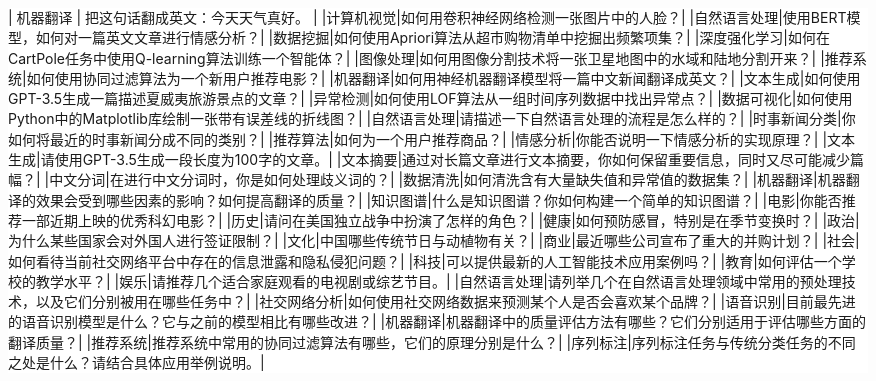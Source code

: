 | 机器翻译                           | 把这句话翻成英文：今天天气真好。                                                                             |
|计算机视觉|如何用卷积神经网络检测一张图片中的人脸？|
|自然语言处理|使用BERT模型，如何对一篇英文文章进行情感分析？|
|数据挖掘|如何使用Apriori算法从超市购物清单中挖掘出频繁项集？|
|深度强化学习|如何在CartPole任务中使用Q-learning算法训练一个智能体？|
|图像处理|如何用图像分割技术将一张卫星地图中的水域和陆地分割开来？|
|推荐系统|如何使用协同过滤算法为一个新用户推荐电影？|
|机器翻译|如何用神经机器翻译模型将一篇中文新闻翻译成英文？|
|文本生成|如何使用GPT-3.5生成一篇描述夏威夷旅游景点的文章？|
|异常检测|如何使用LOF算法从一组时间序列数据中找出异常点？|
|数据可视化|如何使用Python中的Matplotlib库绘制一张带有误差线的折线图？|
|自然语言处理|请描述一下自然语言处理的流程是怎么样的？|
|时事新闻分类|你如何将最近的时事新闻分成不同的类别？|
|推荐算法|如何为一个用户推荐商品？|
|情感分析|你能否说明一下情感分析的实现原理？|
|文本生成|请使用GPT-3.5生成一段长度为100字的文章。|
|文本摘要|通过对长篇文章进行文本摘要，你如何保留重要信息，同时又尽可能减少篇幅？|
|中文分词|在进行中文分词时，你是如何处理歧义词的？|
|数据清洗|如何清洗含有大量缺失值和异常值的数据集？|
|机器翻译|机器翻译的效果会受到哪些因素的影响？如何提高翻译的质量？|
|知识图谱|什么是知识图谱？你如何构建一个简单的知识图谱？|
|电影|你能否推荐一部近期上映的优秀科幻电影？|
|历史|请问在美国独立战争中扮演了怎样的角色？|
|健康|如何预防感冒，特别是在季节变换时？|
|政治|为什么某些国家会对外国人进行签证限制？|
|文化|中国哪些传统节日与动植物有关？|
|商业|最近哪些公司宣布了重大的并购计划？|
|社会|如何看待当前社交网络平台中存在的信息泄露和隐私侵犯问题？|
|科技|可以提供最新的人工智能技术应用案例吗？|
|教育|如何评估一个学校的教学水平？|
|娱乐|请推荐几个适合家庭观看的电视剧或综艺节目。|
|自然语言处理|请列举几个在自然语言处理领域中常用的预处理技术，以及它们分别被用在哪些任务中？|
|社交网络分析|如何使用社交网络数据来预测某个人是否会喜欢某个品牌？|
|语音识别|目前最先进的语音识别模型是什么？它与之前的模型相比有哪些改进？|
|机器翻译|机器翻译中的质量评估方法有哪些？它们分别适用于评估哪些方面的翻译质量？|
|推荐系统|推荐系统中常用的协同过滤算法有哪些，它们的原理分别是什么？|
|序列标注|序列标注任务与传统分类任务的不同之处是什么？请结合具体应用举例说明。|